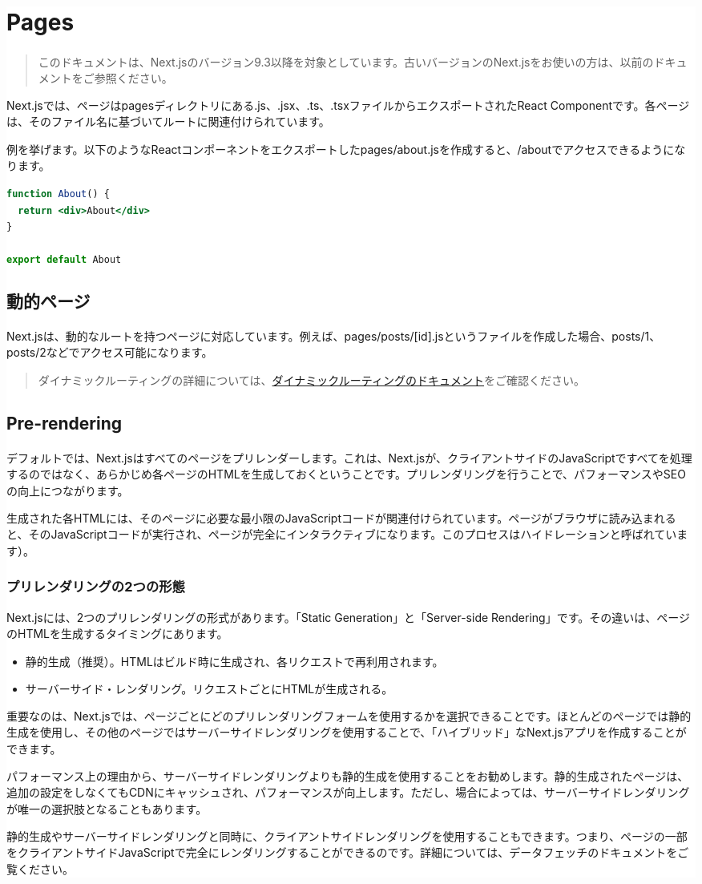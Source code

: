 # Pages

> このドキュメントは、Next.jsのバージョン9.3以降を対象としています。古いバージョンのNext.jsをお使いの方は、以前のドキュメントをご参照ください。

Next.jsでは、ページはpagesディレクトリにある.js、.jsx、.ts、.tsxファイルからエクスポートされたReact Componentです。各ページは、そのファイル名に基づいてルートに関連付けられています。

例を挙げます。以下のようなReactコンポーネントをエクスポートしたpages/about.jsを作成すると、/aboutでアクセスできるようになります。

```jsx
function About() {
  return <div>About</div>
}

export default About
```



## 動的ページ

Next.jsは、動的なルートを持つページに対応しています。例えば、pages/posts/[id].jsというファイルを作成した場合、posts/1、posts/2などでアクセス可能になります。

> ダイナミックルーティングの詳細については、[ダイナミックルーティングのドキュメント](https://nextjs.org/docs/routing/dynamic-routes)をご確認ください。



## Pre-rendering

デフォルトでは、Next.jsはすべてのページをプリレンダーします。これは、Next.jsが、クライアントサイドのJavaScriptですべてを処理するのではなく、あらかじめ各ページのHTMLを生成しておくということです。プリレンダリングを行うことで、パフォーマンスやSEOの向上につながります。

生成された各HTMLには、そのページに必要な最小限のJavaScriptコードが関連付けられています。ページがブラウザに読み込まれると、そのJavaScriptコードが実行され、ページが完全にインタラクティブになります。このプロセスはハイドレーションと呼ばれています）。



### プリレンダリングの2つの形態

Next.jsには、2つのプリレンダリングの形式があります。「Static Generation」と「Server-side Rendering」です。その違いは、ページのHTMLを生成するタイミングにあります。



- 静的生成（推奨）。HTMLはビルド時に生成され、各リクエストで再利用されます。

- サーバーサイド・レンダリング。リクエストごとにHTMLが生成される。



重要なのは、Next.jsでは、ページごとにどのプリレンダリングフォームを使用するかを選択できることです。ほとんどのページでは静的生成を使用し、その他のページではサーバーサイドレンダリングを使用することで、「ハイブリッド」なNext.jsアプリを作成することができます。

パフォーマンス上の理由から、サーバーサイドレンダリングよりも静的生成を使用することをお勧めします。静的生成されたページは、追加の設定をしなくてもCDNにキャッシュされ、パフォーマンスが向上します。ただし、場合によっては、サーバーサイドレンダリングが唯一の選択肢となることもあります。

静的生成やサーバーサイドレンダリングと同時に、クライアントサイドレンダリングを使用することもできます。つまり、ページの一部をクライアントサイドJavaScriptで完全にレンダリングすることができるのです。詳細については、データフェッチのドキュメントをご覧ください。
